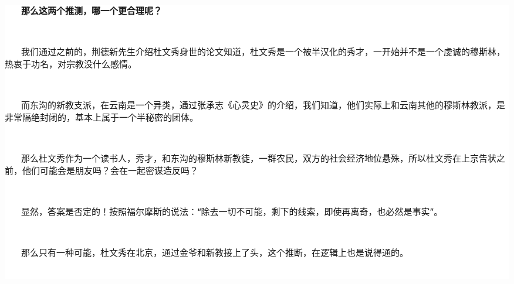 </span>
</p>
<p style="text-indent: 2em;line-height: 1.5em;">
<strong>
<span style="font-size: 15px;">
           那么这两个推测，哪一个更合理呢？
          </span>
</strong>
</p>
<p style="text-indent: 2em;line-height: 1.5em;">
<span style="font-size: 15px;">
<br/>
</span>
</p>
<p style="text-indent: 2em;line-height: 1.5em;">
<span style="font-size: 15px;">
          我们通过之前的，荆德新先生介绍杜文秀身世的论文知道，杜文秀是一个被半汉化的秀才，一开始并不是一个虔诚的穆斯林，热衷于功名，对宗教没什么感情。
         </span>
</p>
<p style="text-indent: 2em;line-height: 1.5em;">
<span style="font-size: 15px;">
<br/>
</span>
</p>
<p style="text-indent: 2em;line-height: 1.5em;">
<span style="font-size: 15px;">
          而东沟的新教支派，在云南是一个异类，通过张承志《心灵史》的介绍，我们知道，他们实际上和云南其他的穆斯林教派，是非常隔绝封闭的，基本上属于一个半秘密的团体。
         </span>
</p>
<p style="text-indent: 2em;line-height: 1.5em;">
<span style="font-size: 15px;">
<br/>
</span>
</p>
<p style="text-indent: 2em;line-height: 1.5em;">
<span style="font-size: 15px;">
          那么杜文秀作为一个读书人，秀才，和东沟的穆斯林新教徒，一群农民，双方的社会经济地位悬殊，所以杜文秀在上京告状之前，他们可能会是朋友吗？会在一起密谋造反吗？
         </span>
</p>
<p style="text-indent: 2em;line-height: 1.5em;">
<span style="font-size: 15px;">
<br/>
</span>
</p>
<p style="text-indent: 2em;line-height: 1.5em;">
<span style="font-size: 15px;">
          显然，答案是否定的！按照福尔摩斯的说法：“除去一切不可能，剩下的线索，即使再离奇，也必然是事实”。
         </span>
</p>
<p style="text-indent: 2em;line-height: 1.5em;">
<span style="font-size: 15px;">
<br/>
</span>
</p>
<p style="text-indent: 2em;line-height: 1.5em;">
<span style="font-size: 15px;">
          那么只有一种可能，杜文秀在北京，通过金爷和新教接上了头，这个推断，在逻辑上也是说得通的。
         </span>
</p>
<p style="text-indent: 2em;line-height: 1.5em;">
<span style="font-size: 15px;">
<br/>
</span>
</p>